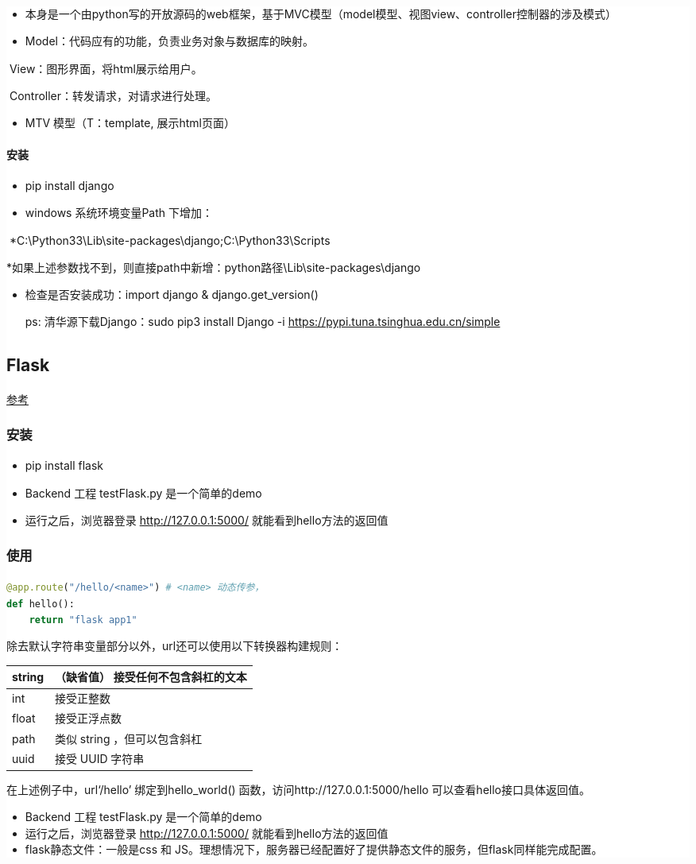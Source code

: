 * 本身是一个由python写的开放源码的web框架，基于MVC模型（model模型、视图view、controller控制器的涉及模式）

* Model：代码应有的功能，负责业务对象与数据库的映射。

​       View：图形界面，将html展示给用户。

​       Controller：转发请求，对请求进行处理。

* MTV 模型（T：template, 展示html页面）

#### 安装

* pip install django

* windows 系统环境变量Path 下增加：

​      *C:\Python33\Lib\site-packages\django;C:\Python33\Scripts

​      *如果上述参数找不到，则直接path中新增：python路径\Lib\site-packages\django

* 检查是否安装成功：import django   &  django.get_version()

  ps: 清华源下载Django：sudo pip3 install Django -i https://pypi.tuna.tsinghua.edu.cn/simple

## Flask

[参考]()

### 安装

* pip install flask 

* Backend 工程 testFlask.py 是一个简单的demo
* 运行之后，浏览器登录 http://127.0.0.1:5000/ 就能看到hello方法的返回值

### 使用

```python
@app.route("/hello/<name>") # <name> 动态传参，
def hello():
    return "flask app1"
```

除去默认字符串变量部分以外，url还可以使用以下转换器构建规则：

| string | （缺省值） 接受任何不包含斜杠的文本 |
| ------ | :---------------------------------- |
| int    | 接受正整数                          |
| float  | 接受正浮点数                        |
| path   | 类似 string ，但可以包含斜杠        |
| uuid   | 接受 UUID 字符串                    |

在上述例子中，url‘/hello’ 绑定到hello_world() 函数，访问http://127.0.0.1:5000/hello 可以查看hello接口具体返回值。

* Backend 工程 testFlask.py 是一个简单的demo
* 运行之后，浏览器登录 http://127.0.0.1:5000/ 就能看到hello方法的返回值
* flask静态文件：一般是css 和 JS。理想情况下，服务器已经配置好了提供静态文件的服务，但flask同样能完成配置。 
